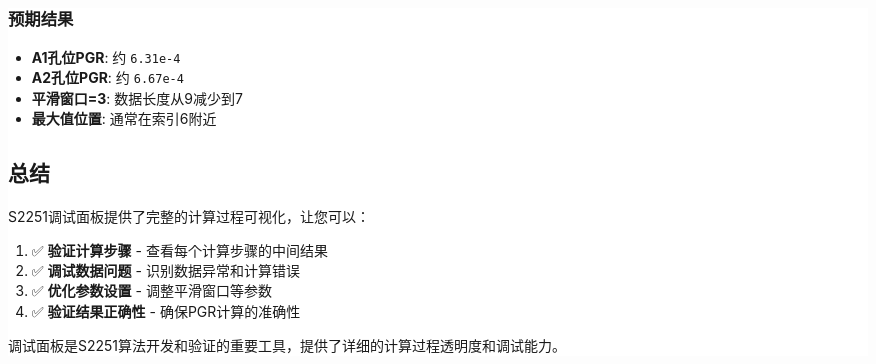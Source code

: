 ### 预期结果
- **A1孔位PGR**: 约 `6.31e-4`
- **A2孔位PGR**: 约 `6.67e-4`
- **平滑窗口=3**: 数据长度从9减少到7
- **最大值位置**: 通常在索引6附近

## 总结

S2251调试面板提供了完整的计算过程可视化，让您可以：

1. ✅ **验证计算步骤** - 查看每个计算步骤的中间结果
2. ✅ **调试数据问题** - 识别数据异常和计算错误
3. ✅ **优化参数设置** - 调整平滑窗口等参数
4. ✅ **验证结果正确性** - 确保PGR计算的准确性

调试面板是S2251算法开发和验证的重要工具，提供了详细的计算过程透明度和调试能力。
